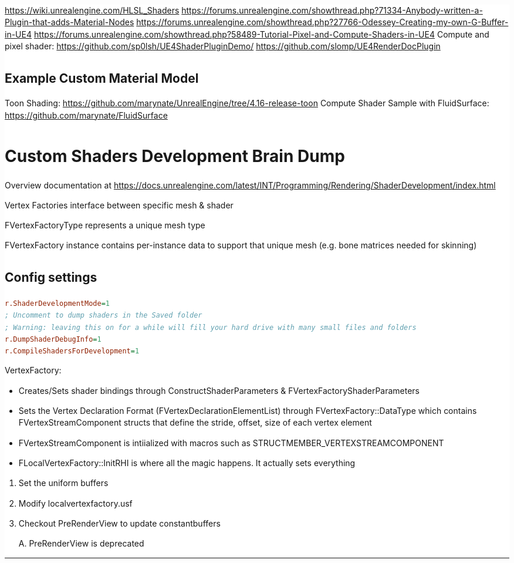 https://wiki.unrealengine.com/HLSL_Shaders
https://forums.unrealengine.com/showthread.php?71334-Anybody-written-a-Plugin-that-adds-Material-Nodes
https://forums.unrealengine.com/showthread.php?27766-Odessey-Creating-my-own-G-Buffer-in-UE4
https://forums.unrealengine.com/showthread.php?58489-Tutorial-Pixel-and-Compute-Shaders-in-UE4
Compute and pixel shader: https://github.com/sp0lsh/UE4ShaderPluginDemo/
https://github.com/slomp/UE4RenderDocPlugin

## Example Custom Material Model

Toon Shading: https://github.com/marynate/UnrealEngine/tree/4.16-release-toon
Compute Shader Sample with FluidSurface: https://github.com/marynate/FluidSurface

# Custom Shaders Development Brain Dump

Overview documentation at <https://docs.unrealengine.com/latest/INT/Programming/Rendering/ShaderDevelopment/index.html>

Vertex Factories interface between specific mesh & shader

FVertexFactoryType represents a unique mesh type

FVertexFactory instance contains per-instance data to support that unique mesh (e.g. bone matrices needed for skinning)

## Config settings

```ini
r.ShaderDevelopmentMode=1
; Uncomment to dump shaders in the Saved folder
; Warning: leaving this on for a while will fill your hard drive with many small files and folders
r.DumpShaderDebugInfo=1
r.CompileShadersForDevelopment=1
```

VertexFactory:

- Creates/Sets shader bindings through ConstructShaderParameters & FVertexFactoryShaderParameters

- Sets the Vertex Declaration Format (FVertexDeclarationElementList) through FVertexFactory::DataType which contains FVertexStreamComponent structs that define the stride, offset, size of each vertex element

- FVertexStreamComponent is intiialized with macros such as STRUCTMEMBER_VERTEXSTREAMCOMPONENT

- FLocalVertexFactory::InitRHI is where all the magic happens. It actually sets everything

1. Set the uniform buffers

1. Modify localvertexfactory.usf

1. Checkout PreRenderView to update constantbuffers

   A. PreRenderView is deprecated

* * *
